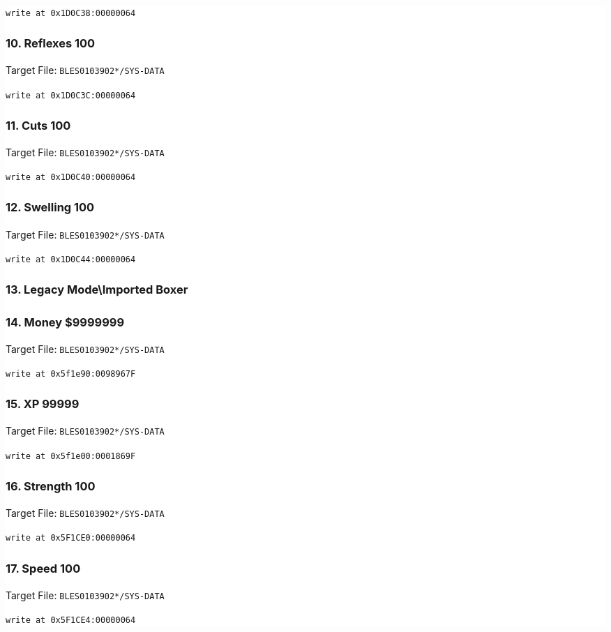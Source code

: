 ```
write at 0x1D0C38:00000064
```

### 10. Reflexes 100

Target File: `BLES0103902*/SYS-DATA`

```
write at 0x1D0C3C:00000064
```

### 11. Cuts 100

Target File: `BLES0103902*/SYS-DATA`

```
write at 0x1D0C40:00000064
```

### 12. Swelling 100

Target File: `BLES0103902*/SYS-DATA`

```
write at 0x1D0C44:00000064
```

### 13. Legacy Mode\Imported Boxer
### 14. Money $9999999

Target File: `BLES0103902*/SYS-DATA`

```
write at 0x5f1e90:0098967F
```

### 15. XP 99999

Target File: `BLES0103902*/SYS-DATA`

```
write at 0x5f1e00:0001869F
```

### 16. Strength 100

Target File: `BLES0103902*/SYS-DATA`

```
write at 0x5F1CE0:00000064
```

### 17. Speed 100

Target File: `BLES0103902*/SYS-DATA`

```
write at 0x5F1CE4:00000064
```
